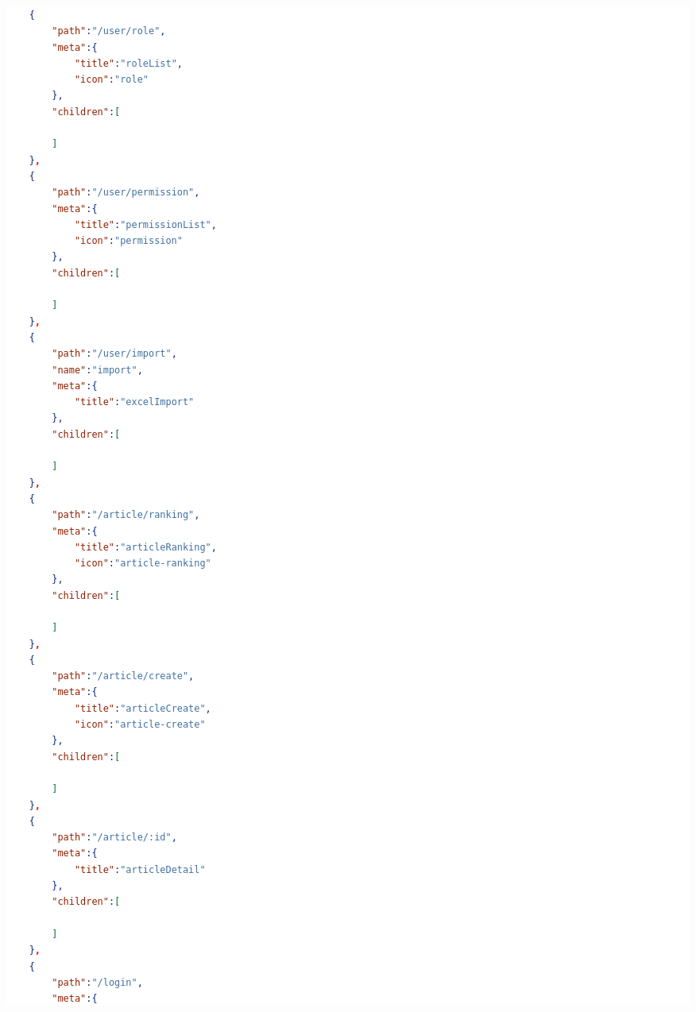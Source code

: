 ```json
    {
        "path":"/user/role",
        "meta":{
            "title":"roleList",
            "icon":"role"
        },
        "children":[

        ]
    },
    {
        "path":"/user/permission",
        "meta":{
            "title":"permissionList",
            "icon":"permission"
        },
        "children":[

        ]
    },
    {
        "path":"/user/import",
        "name":"import",
        "meta":{
            "title":"excelImport"
        },
        "children":[

        ]
    },
    {
        "path":"/article/ranking",
        "meta":{
            "title":"articleRanking",
            "icon":"article-ranking"
        },
        "children":[

        ]
    },
    {
        "path":"/article/create",
        "meta":{
            "title":"articleCreate",
            "icon":"article-create"
        },
        "children":[

        ]
    },
    {
        "path":"/article/:id",
        "meta":{
            "title":"articleDetail"
        },
        "children":[

        ]
    },
    {
        "path":"/login",
        "meta":{

```